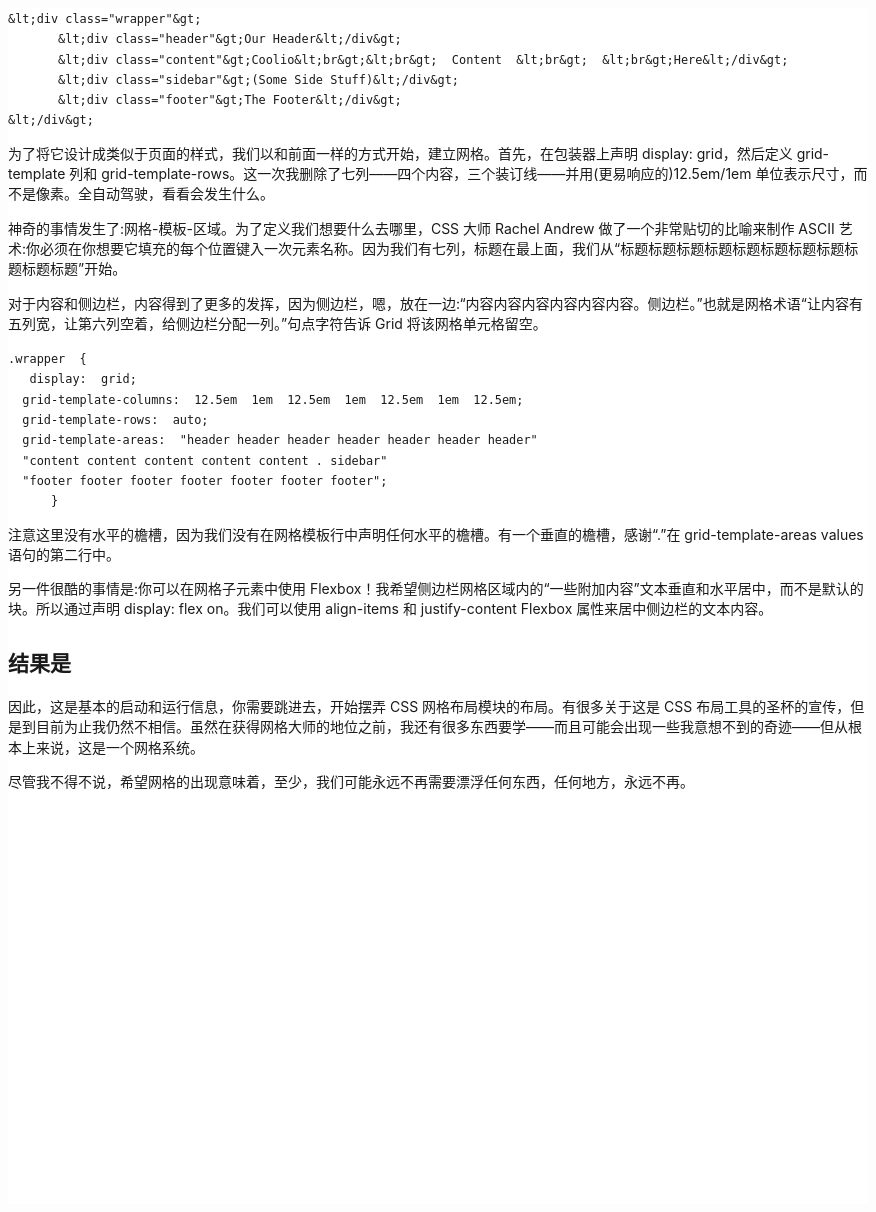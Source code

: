 ```
&lt;div class="wrapper"&gt;
       &lt;div class="header"&gt;Our Header&lt;/div&gt;
       &lt;div class="content"&gt;Coolio&lt;br&gt;&lt;br&gt;  Content  &lt;br&gt;  &lt;br&gt;Here&lt;/div&gt;
       &lt;div class="sidebar"&gt;(Some Side Stuff)&lt;/div&gt;
       &lt;div class="footer"&gt;The Footer&lt;/div&gt;
&lt;/div&gt;

```

为了将它设计成类似于页面的样式，我们以和前面一样的方式开始，建立网格。首先，在包装器上声明 display: grid，然后定义 grid-template 列和 grid-template-rows。这一次我删除了七列——四个内容，三个装订线——并用(更易响应的)12.5em/1em 单位表示尺寸，而不是像素。全自动驾驶，看看会发生什么。

神奇的事情发生了:网格-模板-区域。为了定义我们想要什么去哪里，CSS 大师 Rachel Andrew 做了一个非常贴切的比喻来制作 ASCII 艺术:你必须在你想要它填充的每个位置键入一次元素名称。因为我们有七列，标题在最上面，我们从“标题标题标题标题标题标题标题标题标题标题标题”开始。

对于内容和侧边栏，内容得到了更多的发挥，因为侧边栏，嗯，放在一边:“内容内容内容内容内容内容。侧边栏。”也就是网格术语“让内容有五列宽，让第六列空着，给侧边栏分配一列。”句点字符告诉 Grid 将该网格单元格留空。

```
.wrapper  {
   display:  grid;
  grid-template-columns:  12.5em  1em  12.5em  1em  12.5em  1em  12.5em;
  grid-template-rows:  auto;
  grid-template-areas:  "header header header header header header header"
  "content content content content content . sidebar"
  "footer footer footer footer footer footer footer";
      }

```



注意这里没有水平的檐槽，因为我们没有在网格模板行中声明任何水平的檐槽。有一个垂直的檐槽，感谢“.”在 grid-template-areas values 语句的第二行中。

另一件很酷的事情是:你可以在网格子元素中使用 Flexbox！我希望侧边栏网格区域内的“一些附加内容”文本垂直和水平居中，而不是默认的块。所以通过声明 display: flex on。我们可以使用 align-items 和 justify-content Flexbox 属性来居中侧边栏的文本内容。

## 结果是

因此，这是基本的启动和运行信息，你需要跳进去，开始摆弄 CSS 网格布局模块的布局。有很多关于这是 CSS 布局工具的圣杯的宣传，但是到目前为止我仍然不相信。虽然在获得网格大师的地位之前，我还有很多东西要学——而且可能会出现一些我意想不到的奇迹——但从根本上来说，这是一个网格系统。

尽管我不得不说，希望网格的出现意味着，至少，我们可能永远不再需要漂浮任何东西，任何地方，永远不再。

<svg xmlns:xlink="http://www.w3.org/1999/xlink" viewBox="0 0 68 31" version="1.1"><title>Group</title> <desc>Created with Sketch.</desc></svg>